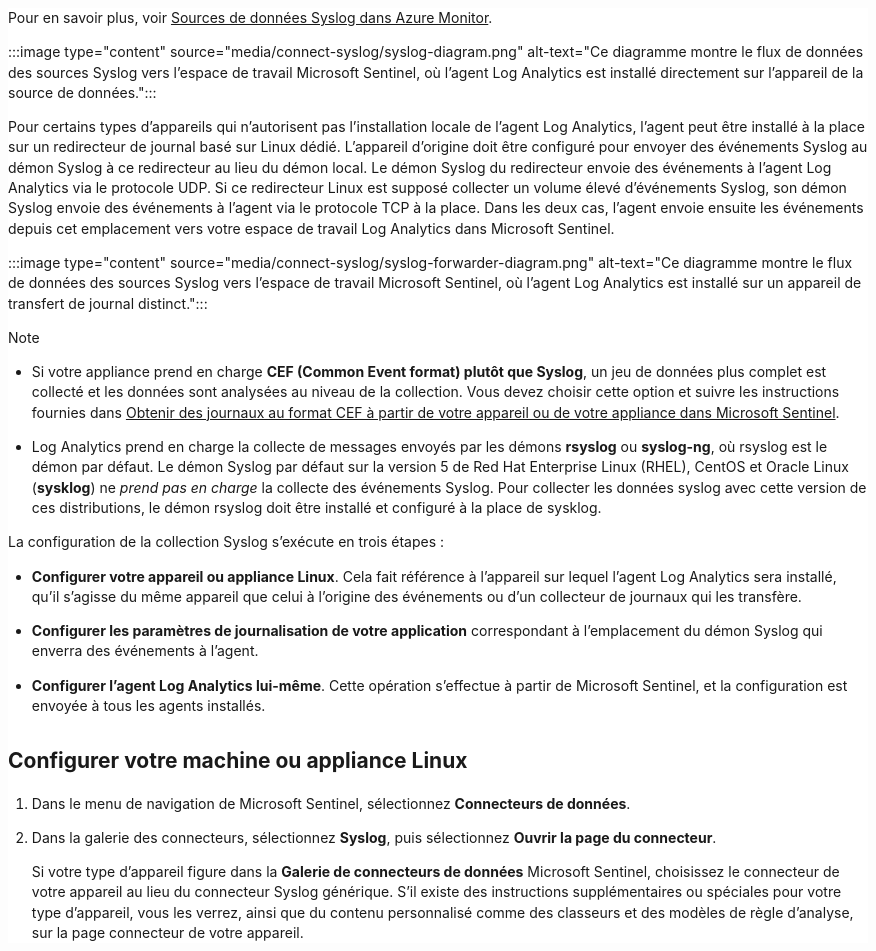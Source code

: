 Pour en savoir plus, voir [Sources de données Syslog dans Azure Monitor](../azure-monitor/agents/data-sources-syslog.md).

:::image type="content" source="media/connect-syslog/syslog-diagram.png" alt-text="Ce diagramme montre le flux de données des sources Syslog vers l’espace de travail Microsoft Sentinel, où l’agent Log Analytics est installé directement sur l’appareil de la source de données.":::

Pour certains types d’appareils qui n’autorisent pas l’installation locale de l’agent Log Analytics, l’agent peut être installé à la place sur un redirecteur de journal basé sur Linux dédié. L’appareil d’origine doit être configuré pour envoyer des événements Syslog au démon Syslog à ce redirecteur au lieu du démon local. Le démon Syslog du redirecteur envoie des événements à l’agent Log Analytics via le protocole UDP. Si ce redirecteur Linux est supposé collecter un volume élevé d’événements Syslog, son démon Syslog envoie des événements à l’agent via le protocole TCP à la place. Dans les deux cas, l’agent envoie ensuite les événements depuis cet emplacement vers votre espace de travail Log Analytics dans Microsoft Sentinel.

:::image type="content" source="media/connect-syslog/syslog-forwarder-diagram.png" alt-text="Ce diagramme montre le flux de données des sources Syslog vers l’espace de travail Microsoft Sentinel, où l’agent Log Analytics est installé sur un appareil de transfert de journal distinct.":::

> [!NOTE]
> - Si votre appliance prend en charge **CEF (Common Event format) plutôt que Syslog**, un jeu de données plus complet est collecté et les données sont analysées au niveau de la collection. Vous devez choisir cette option et suivre les instructions fournies dans [Obtenir des journaux au format CEF à partir de votre appareil ou de votre appliance dans Microsoft Sentinel](connect-common-event-format.md).
>
> - Log Analytics prend en charge la collecte de messages envoyés par les démons **rsyslog** ou **syslog-ng**, où rsyslog est le démon par défaut. Le démon Syslog par défaut sur la version 5 de Red Hat Enterprise Linux (RHEL), CentOS et Oracle Linux (**sysklog**) ne *prend pas en charge* la collecte des événements Syslog. Pour collecter les données syslog avec cette version de ces distributions, le démon rsyslog doit être installé et configuré à la place de sysklog.

La configuration de la collection Syslog s’exécute en trois étapes :

- **Configurer votre appareil ou appliance Linux**. Cela fait référence à l’appareil sur lequel l’agent Log Analytics sera installé, qu’il s’agisse du même appareil que celui à l’origine des événements ou d’un collecteur de journaux qui les transfère.

- **Configurer les paramètres de journalisation de votre application** correspondant à l’emplacement du démon Syslog qui enverra des événements à l’agent.

- **Configurer l’agent Log Analytics lui-même**. Cette opération s’effectue à partir de Microsoft Sentinel, et la configuration est envoyée à tous les agents installés.

## <a name="configure-your-linux-machine-or-appliance"></a>Configurer votre machine ou appliance Linux

1. Dans le menu de navigation de Microsoft Sentinel, sélectionnez **Connecteurs de données**.

1. Dans la galerie des connecteurs, sélectionnez **Syslog**, puis sélectionnez **Ouvrir la page du connecteur**.

    Si votre type d’appareil figure dans la **Galerie de connecteurs de données** Microsoft Sentinel, choisissez le connecteur de votre appareil au lieu du connecteur Syslog générique. S’il existe des instructions supplémentaires ou spéciales pour votre type d’appareil, vous les verrez, ainsi que du contenu personnalisé comme des classeurs et des modèles de règle d’analyse, sur la page connecteur de votre appareil.
